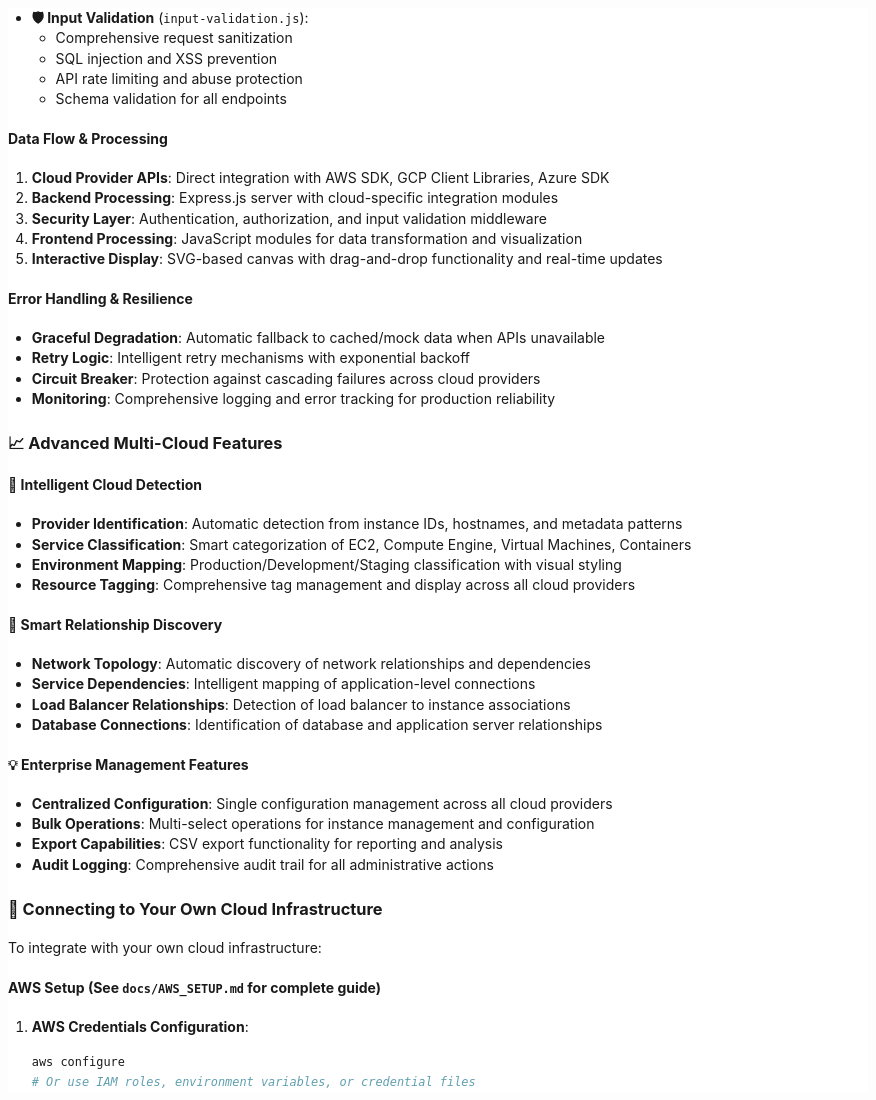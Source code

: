 - **🛡️ Input Validation** (`input-validation.js`):
  - Comprehensive request sanitization
  - SQL injection and XSS prevention
  - API rate limiting and abuse protection
  - Schema validation for all endpoints

#### **Data Flow & Processing**
1. **Cloud Provider APIs**: Direct integration with AWS SDK, GCP Client Libraries, Azure SDK
2. **Backend Processing**: Express.js server with cloud-specific integration modules
3. **Security Layer**: Authentication, authorization, and input validation middleware
4. **Frontend Processing**: JavaScript modules for data transformation and visualization
5. **Interactive Display**: SVG-based canvas with drag-and-drop functionality and real-time updates

#### **Error Handling & Resilience**
- **Graceful Degradation**: Automatic fallback to cached/mock data when APIs unavailable
- **Retry Logic**: Intelligent retry mechanisms with exponential backoff
- **Circuit Breaker**: Protection against cascading failures across cloud providers
- **Monitoring**: Comprehensive logging and error tracking for production reliability

### 📈 Advanced Multi-Cloud Features

#### **🎯 Intelligent Cloud Detection**
- **Provider Identification**: Automatic detection from instance IDs, hostnames, and metadata patterns
- **Service Classification**: Smart categorization of EC2, Compute Engine, Virtual Machines, Containers
- **Environment Mapping**: Production/Development/Staging classification with visual styling
- **Resource Tagging**: Comprehensive tag management and display across all cloud providers

#### **🔗 Smart Relationship Discovery**
- **Network Topology**: Automatic discovery of network relationships and dependencies
- **Service Dependencies**: Intelligent mapping of application-level connections
- **Load Balancer Relationships**: Detection of load balancer to instance associations
- **Database Connections**: Identification of database and application server relationships

#### **💡 Enterprise Management Features**
- **Centralized Configuration**: Single configuration management across all cloud providers
- **Bulk Operations**: Multi-select operations for instance management and configuration
- **Export Capabilities**: CSV export functionality for reporting and analysis
- **Audit Logging**: Comprehensive audit trail for all administrative actions

### 🔧 Connecting to Your Own Cloud Infrastructure

To integrate with your own cloud infrastructure:

#### **AWS Setup** (See `docs/AWS_SETUP.md` for complete guide)
1. **AWS Credentials Configuration**:
   ```bash
   aws configure
   # Or use IAM roles, environment variables, or credential files
   ```

